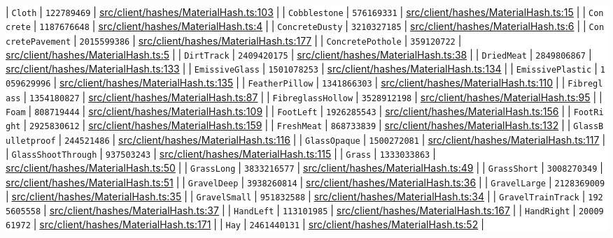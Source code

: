 | `Cloth` | `122789469` | [src/client/hashes/MaterialHash.ts:103](https://github.com/nativewrappers/fivem/blob/a98996c0c5fa01724c4f2137e7528f7f3c03bc27/src/client/hashes/MaterialHash.ts#L103) |
| `Cobblestone` | `576169331` | [src/client/hashes/MaterialHash.ts:15](https://github.com/nativewrappers/fivem/blob/a98996c0c5fa01724c4f2137e7528f7f3c03bc27/src/client/hashes/MaterialHash.ts#L15) |
| `Concrete` | `1187676648` | [src/client/hashes/MaterialHash.ts:4](https://github.com/nativewrappers/fivem/blob/a98996c0c5fa01724c4f2137e7528f7f3c03bc27/src/client/hashes/MaterialHash.ts#L4) |
| `ConcreteDusty` | `3210327185` | [src/client/hashes/MaterialHash.ts:6](https://github.com/nativewrappers/fivem/blob/a98996c0c5fa01724c4f2137e7528f7f3c03bc27/src/client/hashes/MaterialHash.ts#L6) |
| `ConcretePavement` | `2015599386` | [src/client/hashes/MaterialHash.ts:177](https://github.com/nativewrappers/fivem/blob/a98996c0c5fa01724c4f2137e7528f7f3c03bc27/src/client/hashes/MaterialHash.ts#L177) |
| `ConcretePothole` | `359120722` | [src/client/hashes/MaterialHash.ts:5](https://github.com/nativewrappers/fivem/blob/a98996c0c5fa01724c4f2137e7528f7f3c03bc27/src/client/hashes/MaterialHash.ts#L5) |
| `DirtTrack` | `2409420175` | [src/client/hashes/MaterialHash.ts:38](https://github.com/nativewrappers/fivem/blob/a98996c0c5fa01724c4f2137e7528f7f3c03bc27/src/client/hashes/MaterialHash.ts#L38) |
| `DriedMeat` | `2849806867` | [src/client/hashes/MaterialHash.ts:133](https://github.com/nativewrappers/fivem/blob/a98996c0c5fa01724c4f2137e7528f7f3c03bc27/src/client/hashes/MaterialHash.ts#L133) |
| `EmissiveGlass` | `1501078253` | [src/client/hashes/MaterialHash.ts:134](https://github.com/nativewrappers/fivem/blob/a98996c0c5fa01724c4f2137e7528f7f3c03bc27/src/client/hashes/MaterialHash.ts#L134) |
| `EmissivePlastic` | `1059629996` | [src/client/hashes/MaterialHash.ts:135](https://github.com/nativewrappers/fivem/blob/a98996c0c5fa01724c4f2137e7528f7f3c03bc27/src/client/hashes/MaterialHash.ts#L135) |
| `FeatherPillow` | `1341866303` | [src/client/hashes/MaterialHash.ts:110](https://github.com/nativewrappers/fivem/blob/a98996c0c5fa01724c4f2137e7528f7f3c03bc27/src/client/hashes/MaterialHash.ts#L110) |
| `Fibreglass` | `1354180827` | [src/client/hashes/MaterialHash.ts:87](https://github.com/nativewrappers/fivem/blob/a98996c0c5fa01724c4f2137e7528f7f3c03bc27/src/client/hashes/MaterialHash.ts#L87) |
| `FibreglassHollow` | `3528912198` | [src/client/hashes/MaterialHash.ts:95](https://github.com/nativewrappers/fivem/blob/a98996c0c5fa01724c4f2137e7528f7f3c03bc27/src/client/hashes/MaterialHash.ts#L95) |
| `Foam` | `808719444` | [src/client/hashes/MaterialHash.ts:109](https://github.com/nativewrappers/fivem/blob/a98996c0c5fa01724c4f2137e7528f7f3c03bc27/src/client/hashes/MaterialHash.ts#L109) |
| `FootLeft` | `1926285543` | [src/client/hashes/MaterialHash.ts:156](https://github.com/nativewrappers/fivem/blob/a98996c0c5fa01724c4f2137e7528f7f3c03bc27/src/client/hashes/MaterialHash.ts#L156) |
| `FootRight` | `2925830612` | [src/client/hashes/MaterialHash.ts:159](https://github.com/nativewrappers/fivem/blob/a98996c0c5fa01724c4f2137e7528f7f3c03bc27/src/client/hashes/MaterialHash.ts#L159) |
| `FreshMeat` | `868733839` | [src/client/hashes/MaterialHash.ts:132](https://github.com/nativewrappers/fivem/blob/a98996c0c5fa01724c4f2137e7528f7f3c03bc27/src/client/hashes/MaterialHash.ts#L132) |
| `GlassBulletproof` | `244521486` | [src/client/hashes/MaterialHash.ts:116](https://github.com/nativewrappers/fivem/blob/a98996c0c5fa01724c4f2137e7528f7f3c03bc27/src/client/hashes/MaterialHash.ts#L116) |
| `GlassOpaque` | `1500272081` | [src/client/hashes/MaterialHash.ts:117](https://github.com/nativewrappers/fivem/blob/a98996c0c5fa01724c4f2137e7528f7f3c03bc27/src/client/hashes/MaterialHash.ts#L117) |
| `GlassShootThrough` | `937503243` | [src/client/hashes/MaterialHash.ts:115](https://github.com/nativewrappers/fivem/blob/a98996c0c5fa01724c4f2137e7528f7f3c03bc27/src/client/hashes/MaterialHash.ts#L115) |
| `Grass` | `1333033863` | [src/client/hashes/MaterialHash.ts:50](https://github.com/nativewrappers/fivem/blob/a98996c0c5fa01724c4f2137e7528f7f3c03bc27/src/client/hashes/MaterialHash.ts#L50) |
| `GrassLong` | `3833216577` | [src/client/hashes/MaterialHash.ts:49](https://github.com/nativewrappers/fivem/blob/a98996c0c5fa01724c4f2137e7528f7f3c03bc27/src/client/hashes/MaterialHash.ts#L49) |
| `GrassShort` | `3008270349` | [src/client/hashes/MaterialHash.ts:51](https://github.com/nativewrappers/fivem/blob/a98996c0c5fa01724c4f2137e7528f7f3c03bc27/src/client/hashes/MaterialHash.ts#L51) |
| `GravelDeep` | `3938260814` | [src/client/hashes/MaterialHash.ts:36](https://github.com/nativewrappers/fivem/blob/a98996c0c5fa01724c4f2137e7528f7f3c03bc27/src/client/hashes/MaterialHash.ts#L36) |
| `GravelLarge` | `2128369009` | [src/client/hashes/MaterialHash.ts:35](https://github.com/nativewrappers/fivem/blob/a98996c0c5fa01724c4f2137e7528f7f3c03bc27/src/client/hashes/MaterialHash.ts#L35) |
| `GravelSmall` | `951832588` | [src/client/hashes/MaterialHash.ts:34](https://github.com/nativewrappers/fivem/blob/a98996c0c5fa01724c4f2137e7528f7f3c03bc27/src/client/hashes/MaterialHash.ts#L34) |
| `GravelTrainTrack` | `1925605558` | [src/client/hashes/MaterialHash.ts:37](https://github.com/nativewrappers/fivem/blob/a98996c0c5fa01724c4f2137e7528f7f3c03bc27/src/client/hashes/MaterialHash.ts#L37) |
| `HandLeft` | `113101985` | [src/client/hashes/MaterialHash.ts:167](https://github.com/nativewrappers/fivem/blob/a98996c0c5fa01724c4f2137e7528f7f3c03bc27/src/client/hashes/MaterialHash.ts#L167) |
| `HandRight` | `2000961972` | [src/client/hashes/MaterialHash.ts:171](https://github.com/nativewrappers/fivem/blob/a98996c0c5fa01724c4f2137e7528f7f3c03bc27/src/client/hashes/MaterialHash.ts#L171) |
| `Hay` | `2461440131` | [src/client/hashes/MaterialHash.ts:52](https://github.com/nativewrappers/fivem/blob/a98996c0c5fa01724c4f2137e7528f7f3c03bc27/src/client/hashes/MaterialHash.ts#L52) |